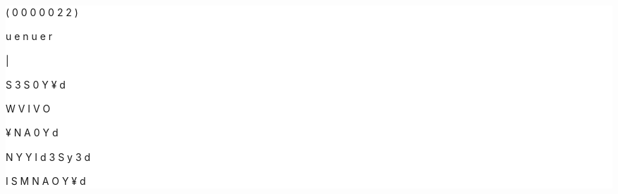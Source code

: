 (
0
0
0
0
0
2
2
)

u
e
n
u
e
r

|

S
3
S
0
Y
¥
d

W
V
I
V
O

¥
N
A
0
Y
d

N
Y
Y
I
d
3
S
y
3
d

I
S
M
N
A
O
Y
¥
d
